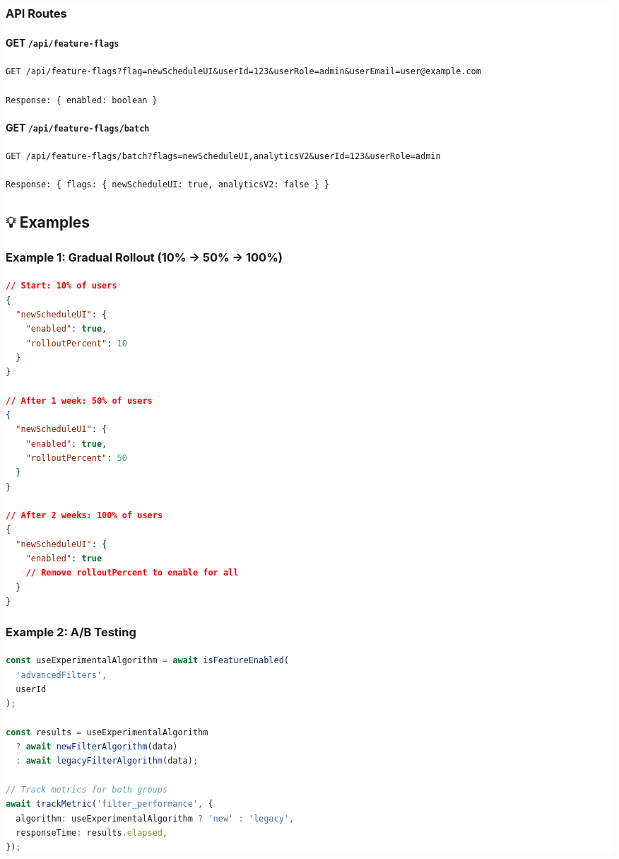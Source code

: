 ### API Routes

#### GET `/api/feature-flags`

```
GET /api/feature-flags?flag=newScheduleUI&userId=123&userRole=admin&userEmail=user@example.com

Response: { enabled: boolean }
```

#### GET `/api/feature-flags/batch`

```
GET /api/feature-flags/batch?flags=newScheduleUI,analyticsV2&userId=123&userRole=admin

Response: { flags: { newScheduleUI: true, analyticsV2: false } }
```

## 💡 Examples

### Example 1: Gradual Rollout (10% → 50% → 100%)

```json
// Start: 10% of users
{
  "newScheduleUI": {
    "enabled": true,
    "rolloutPercent": 10
  }
}

// After 1 week: 50% of users
{
  "newScheduleUI": {
    "enabled": true,
    "rolloutPercent": 50
  }
}

// After 2 weeks: 100% of users
{
  "newScheduleUI": {
    "enabled": true
    // Remove rolloutPercent to enable for all
  }
}
```

### Example 2: A/B Testing

```typescript
const useExperimentalAlgorithm = await isFeatureEnabled(
  'advancedFilters',
  userId
);

const results = useExperimentalAlgorithm
  ? await newFilterAlgorithm(data)
  : await legacyFilterAlgorithm(data);

// Track metrics for both groups
await trackMetric('filter_performance', {
  algorithm: useExperimentalAlgorithm ? 'new' : 'legacy',
  responseTime: results.elapsed,
});
```